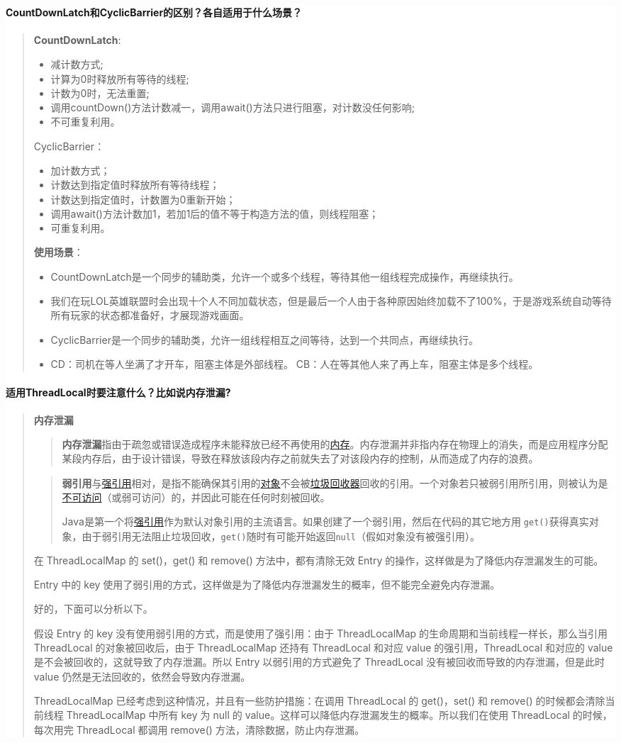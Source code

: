 

#### CountDownLatch和CyclicBarrier的区别？各自适用于什么场景？ 

> **CountDownLatch**:
>
> + 减计数方式;
> + 计算为0时释放所有等待的线程;
> + 计数为0时，无法重置;
> + 调用countDown()方法计数减一，调用await()方法只进行阻塞，对计数没任何影响;
> + 不可重复利用。
>
> CyclicBarrier：
>
> + 加计数方式；
> + 计数达到指定值时释放所有等待线程；
> + 计数达到指定值时，计数置为0重新开始；
> + 调用await()方法计数加1，若加1后的值不等于构造方法的值，则线程阻塞；
> + 可重复利用。
>
> **使用场景**：
>
> + CountDownLatch是一个同步的辅助类，允许一个或多个线程，等待其他一组线程完成操作，再继续执行。
> + 我们在玩LOL英雄联盟时会出现十个人不同加载状态，但是最后一个人由于各种原因始终加载不了100%，于是游戏系统自动等待所有玩家的状态都准备好，才展现游戏画面。
>
> + CyclicBarrier是一个同步的辅助类，允许一组线程相互之间等待，达到一个共同点，再继续执行。
> + CD：司机在等人坐满了才开车，阻塞主体是外部线程。 CB：人在等其他人来了再上车，阻塞主体是多个线程。



#### 适用ThreadLocal时要注意什么？比如说内存泄漏?   

> **内存泄漏**
>
> > **内存泄漏**指由于疏忽或错误造成程序未能释放已经不再使用的[内存](https://zh.wikipedia.org/wiki/内存)。内存泄漏并非指内存在物理上的消失，而是应用程序分配某段内存后，由于设计错误，导致在释放该段内存之前就失去了对该段内存的控制，从而造成了内存的浪费。
>
> > **弱引用**与[强引用](https://zh.wikipedia.org/w/index.php?title=强引用&action=edit&redlink=1)相对，是指不能确保其引用的[对象](https://zh.wikipedia.org/wiki/对象_(计算机科学))不会被[垃圾回收器](https://zh.wikipedia.org/wiki/垃圾回收器)回收的引用。一个对象若只被弱引用所引用，则被认为是[不可访问](https://zh.wikipedia.org/wiki/不可访问内存)（或弱可访问）的，并因此可能在任何时刻被回收。
> >
> > Java是第一个将[强引用](https://zh.wikipedia.org/w/index.php?title=强引用&action=edit&redlink=1)作为默认对象引用的主流语言。如果创建了一个弱引用，然后在代码的其它地方用 `get()`获得真实对象，由于弱引用无法阻止垃圾回收，`get()`随时有可能开始返回`null`（假如对象没有被强引用）。
>
> 在 ThreadLocalMap 的 set()，get() 和 remove() 方法中，都有清除无效 Entry 的操作，这样做是为了降低内存泄漏发生的可能。
>
> Entry 中的 key 使用了弱引用的方式，这样做是为了降低内存泄漏发生的概率，但不能完全避免内存泄漏。
>
> 好的，下面可以分析以下。
>
> 假设 Entry 的 key 没有使用弱引用的方式，而是使用了强引用：由于 ThreadLocalMap 的生命周期和当前线程一样长，那么当引用 ThreadLocal 的对象被回收后，由于 ThreadLocalMap 还持有 ThreadLocal 和对应 value 的强引用，ThreadLocal 和对应的 value 是不会被回收的，这就导致了内存泄漏。所以 Entry 以弱引用的方式避免了 ThreadLocal 没有被回收而导致的内存泄漏，但是此时 value 仍然是无法回收的，依然会导致内存泄漏。
>
> ThreadLocalMap 已经考虑到这种情况，并且有一些防护措施：在调用 ThreadLocal 的 get()，set() 和 remove() 的时候都会清除当前线程 ThreadLocalMap 中所有 key 为 null 的 value。这样可以降低内存泄漏发生的概率。所以我们在使用 ThreadLocal 的时候，每次用完 ThreadLocal 都调用 remove() 方法，清除数据，防止内存泄漏。
>
> 
